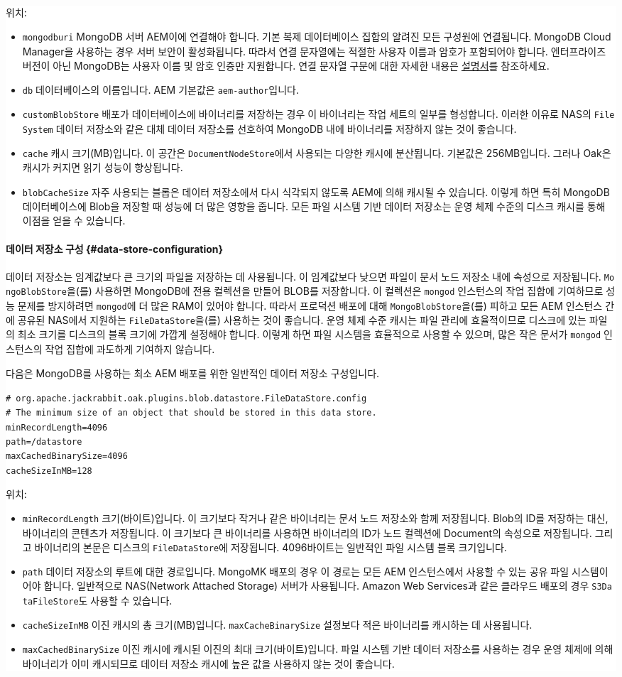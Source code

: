 위치:

* `mongodburi`
MongoDB 서버 AEM이에 연결해야 합니다. 기본 복제 데이터베이스 집합의 알려진 모든 구성원에 연결됩니다. MongoDB Cloud Manager을 사용하는 경우 서버 보안이 활성화됩니다. 따라서 연결 문자열에는 적절한 사용자 이름과 암호가 포함되어야 합니다. 엔터프라이즈 버전이 아닌 MongoDB는 사용자 이름 및 암호 인증만 지원합니다. 연결 문자열 구문에 대한 자세한 내용은 [설명서](https://docs.mongodb.org/manual/reference/connection-string/)를 참조하세요.

* `db`
데이터베이스의 이름입니다. AEM 기본값은 `aem-author`입니다.

* `customBlobStore`
배포가 데이터베이스에 바이너리를 저장하는 경우 이 바이너리는 작업 세트의 일부를 형성합니다. 이러한 이유로 NAS의 `FileSystem` 데이터 저장소와 같은 대체 데이터 저장소를 선호하여 MongoDB 내에 바이너리를 저장하지 않는 것이 좋습니다.

* `cache`
캐시 크기(MB)입니다. 이 공간은 `DocumentNodeStore`에서 사용되는 다양한 캐시에 분산됩니다. 기본값은 256MB입니다. 그러나 Oak은 캐시가 커지면 읽기 성능이 향상됩니다.

* `blobCacheSize`
자주 사용되는 블롭은 데이터 저장소에서 다시 식각되지 않도록 AEM에 의해 캐시될 수 있습니다. 이렇게 하면 특히 MongoDB 데이터베이스에 Blob을 저장할 때 성능에 더 많은 영향을 줍니다. 모든 파일 시스템 기반 데이터 저장소는 운영 체제 수준의 디스크 캐시를 통해 이점을 얻을 수 있습니다.

#### 데이터 저장소 구성 {#data-store-configuration}

데이터 저장소는 임계값보다 큰 크기의 파일을 저장하는 데 사용됩니다. 이 임계값보다 낮으면 파일이 문서 노드 저장소 내에 속성으로 저장됩니다. `MongoBlobStore`을(를) 사용하면 MongoDB에 전용 컬렉션을 만들어 BLOB를 저장합니다. 이 컬렉션은 `mongod` 인스턴스의 작업 집합에 기여하므로 성능 문제를 방지하려면 `mongod`에 더 많은 RAM이 있어야 합니다. 따라서 프로덕션 배포에 대해 `MongoBlobStore`을(를) 피하고 모든 AEM 인스턴스 간에 공유된 NAS에서 지원하는 `FileDataStore`을(를) 사용하는 것이 좋습니다. 운영 체제 수준 캐시는 파일 관리에 효율적이므로 디스크에 있는 파일의 최소 크기를 디스크의 블록 크기에 가깝게 설정해야 합니다. 이렇게 하면 파일 시스템을 효율적으로 사용할 수 있으며, 많은 작은 문서가 `mongod` 인스턴스의 작업 집합에 과도하게 기여하지 않습니다.

다음은 MongoDB를 사용하는 최소 AEM 배포를 위한 일반적인 데이터 저장소 구성입니다.

```xml
# org.apache.jackrabbit.oak.plugins.blob.datastore.FileDataStore.config
# The minimum size of an object that should be stored in this data store.
minRecordLength=4096
path=/datastore
maxCachedBinarySize=4096
cacheSizeInMB=128
```

위치:

* `minRecordLength`
크기(바이트)입니다. 이 크기보다 작거나 같은 바이너리는 문서 노드 저장소와 함께 저장됩니다. Blob의 ID를 저장하는 대신, 바이너리의 콘텐츠가 저장됩니다. 이 크기보다 큰 바이너리를 사용하면 바이너리의 ID가 노드 컬렉션에 Document의 속성으로 저장됩니다. 그리고 바이너리의 본문은 디스크의 `FileDataStore`에 저장됩니다. 4096바이트는 일반적인 파일 시스템 블록 크기입니다.

* `path`
데이터 저장소의 루트에 대한 경로입니다. MongoMK 배포의 경우 이 경로는 모든 AEM 인스턴스에서 사용할 수 있는 공유 파일 시스템이어야 합니다. 일반적으로 NAS(Network Attached Storage) 서버가 사용됩니다. Amazon Web Services과 같은 클라우드 배포의 경우 `S3DataFileStore`도 사용할 수 있습니다.

* `cacheSizeInMB`
이진 캐시의 총 크기(MB)입니다. `maxCacheBinarySize` 설정보다 적은 바이너리를 캐시하는 데 사용됩니다.

* `maxCachedBinarySize`
이진 캐시에 캐시된 이진의 최대 크기(바이트)입니다. 파일 시스템 기반 데이터 저장소를 사용하는 경우 운영 체제에 의해 바이너리가 이미 캐시되므로 데이터 저장소 캐시에 높은 값을 사용하지 않는 것이 좋습니다.
